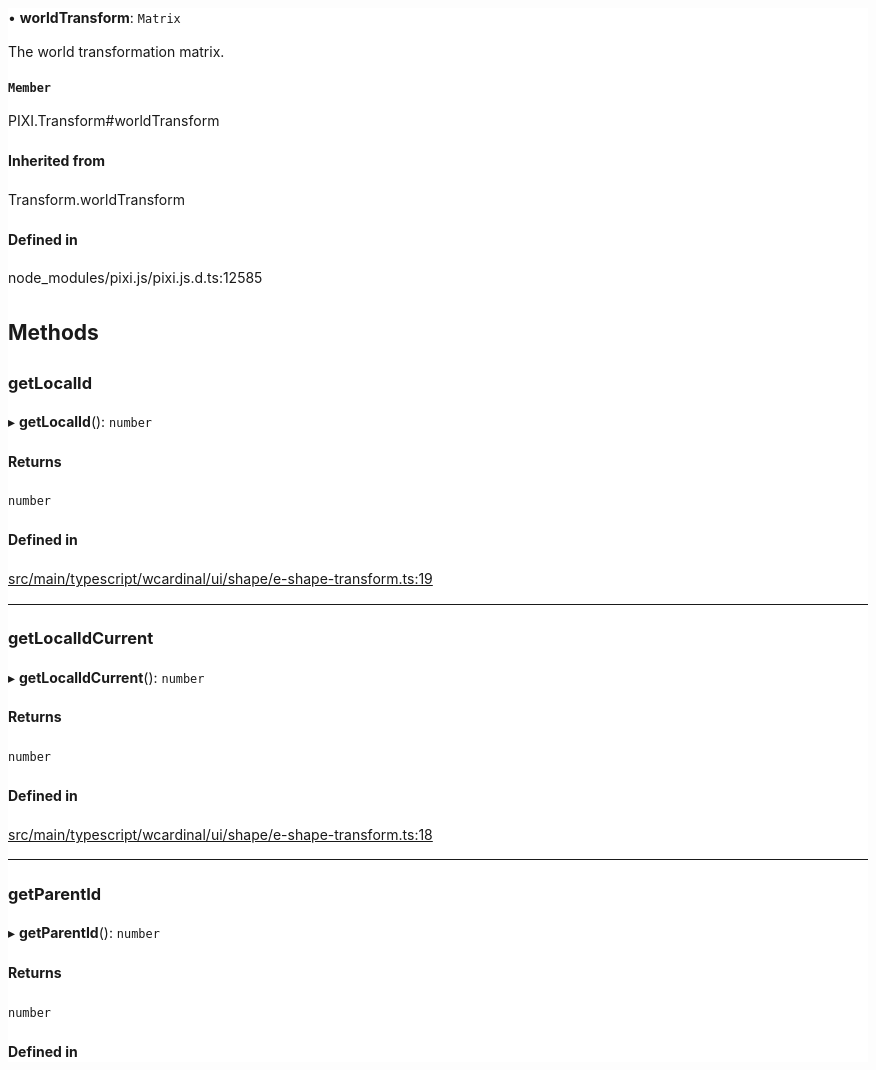 • **worldTransform**: `Matrix`

The world transformation matrix.

**`Member`**

PIXI.Transform#worldTransform

#### Inherited from

Transform.worldTransform

#### Defined in

node_modules/pixi.js/pixi.js.d.ts:12585

## Methods

### getLocalId

▸ **getLocalId**(): `number`

#### Returns

`number`

#### Defined in

[src/main/typescript/wcardinal/ui/shape/e-shape-transform.ts:19](https://github.com/winter-cardinal/winter-cardinal-ui/blob/v0.457.0/src/main/typescript/wcardinal/ui/shape/e-shape-transform.ts#L19)

___

### getLocalIdCurrent

▸ **getLocalIdCurrent**(): `number`

#### Returns

`number`

#### Defined in

[src/main/typescript/wcardinal/ui/shape/e-shape-transform.ts:18](https://github.com/winter-cardinal/winter-cardinal-ui/blob/v0.457.0/src/main/typescript/wcardinal/ui/shape/e-shape-transform.ts#L18)

___

### getParentId

▸ **getParentId**(): `number`

#### Returns

`number`

#### Defined in
